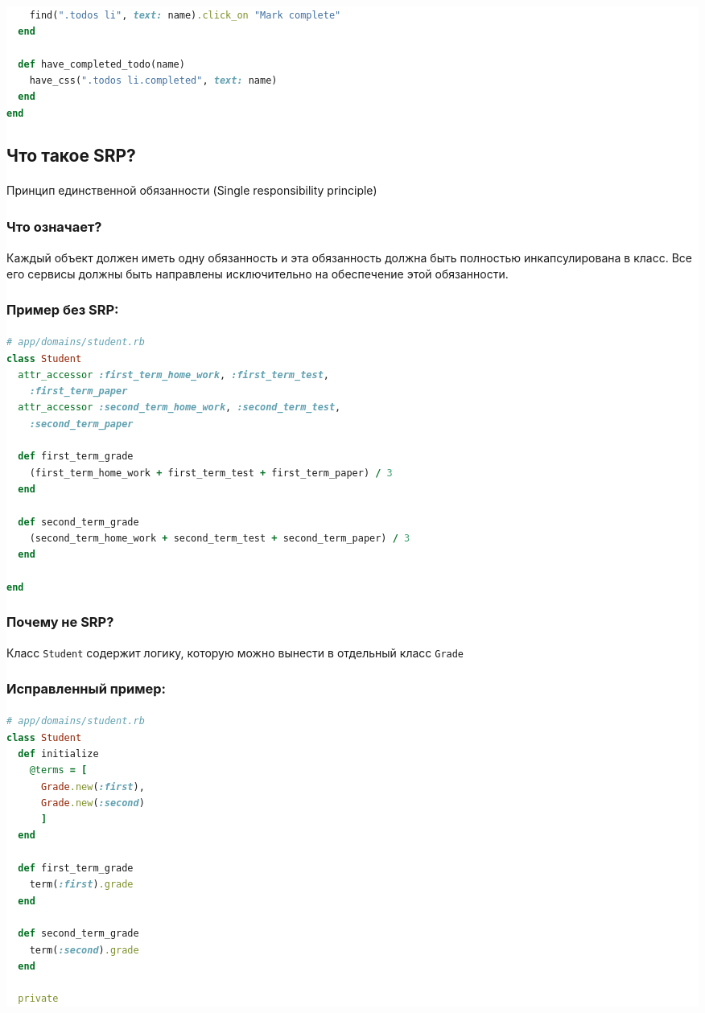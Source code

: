 ``` ruby
    find(".todos li", text: name).click_on "Mark complete"
  end

  def have_completed_todo(name)
    have_css(".todos li.completed", text: name)
  end
end
```

## Что такое SRP?

Принцип единственной обязанности (Single responsibility principle)

### Что означает?

Каждый объект должен иметь одну обязанность и эта обязанность должна быть полностью инкапсулирована в класс. Все его сервисы должны быть направлены исключительно на обеспечение этой обязанности.

### Пример без SRP:

``` ruby
# app/domains/student.rb
class Student
  attr_accessor :first_term_home_work, :first_term_test,
    :first_term_paper
  attr_accessor :second_term_home_work, :second_term_test,
    :second_term_paper

  def first_term_grade
    (first_term_home_work + first_term_test + first_term_paper) / 3
  end

  def second_term_grade
    (second_term_home_work + second_term_test + second_term_paper) / 3
  end

end
```

### Почему не SRP?

Класс `Student` содержит логику, которую можно вынести в отдельный класс `Grade`

### Исправленный пример:

``` ruby
# app/domains/student.rb
class Student
  def initialize
    @terms = [
      Grade.new(:first),
      Grade.new(:second)
      ]
  end

  def first_term_grade
    term(:first).grade
  end

  def second_term_grade
    term(:second).grade
  end

  private
```